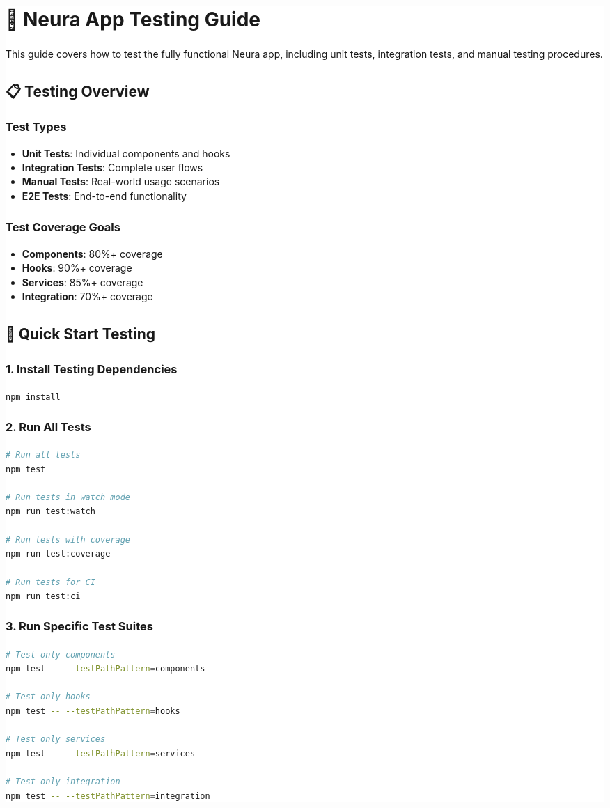 # 🧪 Neura App Testing Guide

This guide covers how to test the fully functional Neura app, including unit tests, integration tests, and manual testing procedures.

## 📋 Testing Overview

### Test Types
- **Unit Tests**: Individual components and hooks
- **Integration Tests**: Complete user flows
- **Manual Tests**: Real-world usage scenarios
- **E2E Tests**: End-to-end functionality

### Test Coverage Goals
- **Components**: 80%+ coverage
- **Hooks**: 90%+ coverage
- **Services**: 85%+ coverage
- **Integration**: 70%+ coverage

## 🚀 Quick Start Testing

### 1. Install Testing Dependencies
```bash
npm install
```

### 2. Run All Tests
```bash
# Run all tests
npm test

# Run tests in watch mode
npm run test:watch

# Run tests with coverage
npm run test:coverage

# Run tests for CI
npm run test:ci
```

### 3. Run Specific Test Suites
```bash
# Test only components
npm test -- --testPathPattern=components

# Test only hooks
npm test -- --testPathPattern=hooks

# Test only services
npm test -- --testPathPattern=services

# Test only integration
npm test -- --testPathPattern=integration
```
